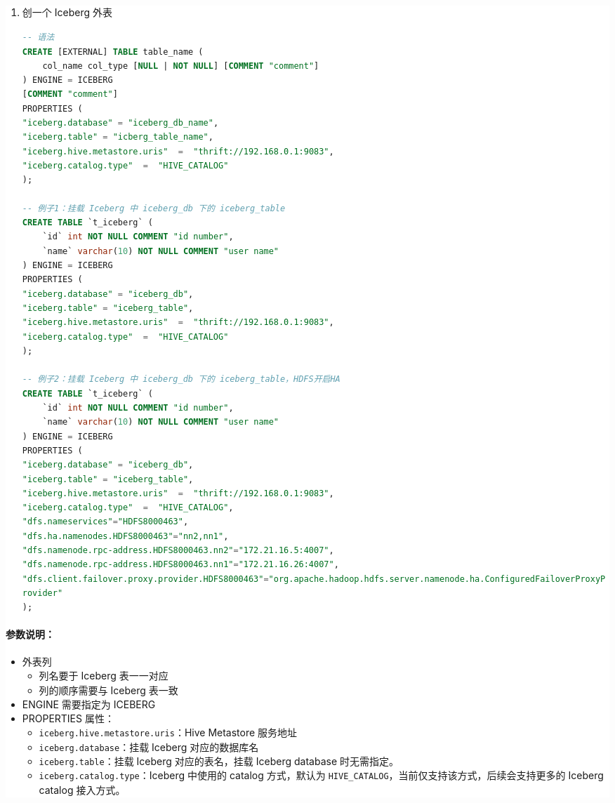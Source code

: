 1. 创一个 Iceberg 外表

    ```sql
    -- 语法
    CREATE [EXTERNAL] TABLE table_name (
        col_name col_type [NULL | NOT NULL] [COMMENT "comment"]
    ) ENGINE = ICEBERG
    [COMMENT "comment"]
    PROPERTIES (
    "iceberg.database" = "iceberg_db_name",
    "iceberg.table" = "icberg_table_name",
    "iceberg.hive.metastore.uris"  =  "thrift://192.168.0.1:9083",
    "iceberg.catalog.type"  =  "HIVE_CATALOG"
    );

    -- 例子1：挂载 Iceberg 中 iceberg_db 下的 iceberg_table
    CREATE TABLE `t_iceberg` (
        `id` int NOT NULL COMMENT "id number",
        `name` varchar(10) NOT NULL COMMENT "user name"
    ) ENGINE = ICEBERG
    PROPERTIES (
    "iceberg.database" = "iceberg_db",
    "iceberg.table" = "iceberg_table",
    "iceberg.hive.metastore.uris"  =  "thrift://192.168.0.1:9083",
    "iceberg.catalog.type"  =  "HIVE_CATALOG"
    );

    -- 例子2：挂载 Iceberg 中 iceberg_db 下的 iceberg_table，HDFS开启HA
    CREATE TABLE `t_iceberg` (
        `id` int NOT NULL COMMENT "id number",
        `name` varchar(10) NOT NULL COMMENT "user name"
    ) ENGINE = ICEBERG
    PROPERTIES (
    "iceberg.database" = "iceberg_db",
    "iceberg.table" = "iceberg_table",
    "iceberg.hive.metastore.uris"  =  "thrift://192.168.0.1:9083",
    "iceberg.catalog.type"  =  "HIVE_CATALOG",
    "dfs.nameservices"="HDFS8000463",
    "dfs.ha.namenodes.HDFS8000463"="nn2,nn1",
    "dfs.namenode.rpc-address.HDFS8000463.nn2"="172.21.16.5:4007",
    "dfs.namenode.rpc-address.HDFS8000463.nn1"="172.21.16.26:4007",
    "dfs.client.failover.proxy.provider.HDFS8000463"="org.apache.hadoop.hdfs.server.namenode.ha.ConfiguredFailoverProxyProvider"
    );
    ```

#### 参数说明：

- 外表列
    - 列名要于 Iceberg 表一一对应
    - 列的顺序需要与 Iceberg 表一致
- ENGINE 需要指定为 ICEBERG
- PROPERTIES 属性：
    - `iceberg.hive.metastore.uris`：Hive Metastore 服务地址
    - `iceberg.database`：挂载 Iceberg 对应的数据库名
    - `iceberg.table`：挂载 Iceberg 对应的表名，挂载 Iceberg database 时无需指定。
    - `iceberg.catalog.type`：Iceberg 中使用的 catalog 方式，默认为 `HIVE_CATALOG`，当前仅支持该方式，后续会支持更多的 Iceberg catalog 接入方式。
